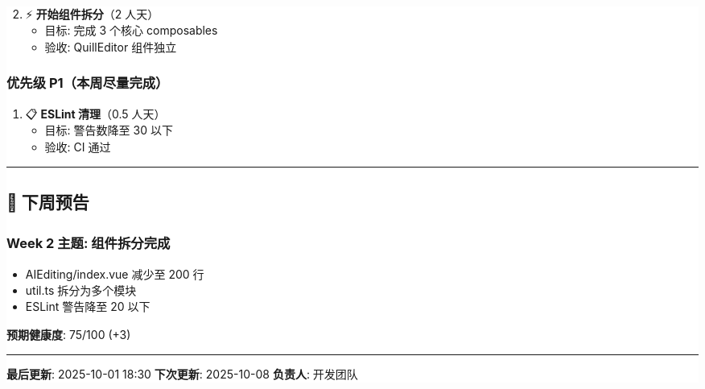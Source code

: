 2. ⚡ **开始组件拆分**（2 人天）
   - 目标: 完成 3 个核心 composables
   - 验收: QuillEditor 组件独立

### 优先级 P1（本周尽量完成）
1. 📋 **ESLint 清理**（0.5 人天）
   - 目标: 警告数降至 30 以下
   - 验收: CI 通过

---

## 🎯 下周预告

### Week 2 主题: 组件拆分完成
- AIEditing/index.vue 减少至 200 行
- util.ts 拆分为多个模块
- ESLint 警告降至 20 以下

**预期健康度**: 75/100 (+3)

---

**最后更新**: 2025-10-01 18:30
**下次更新**: 2025-10-08
**负责人**: 开发团队
